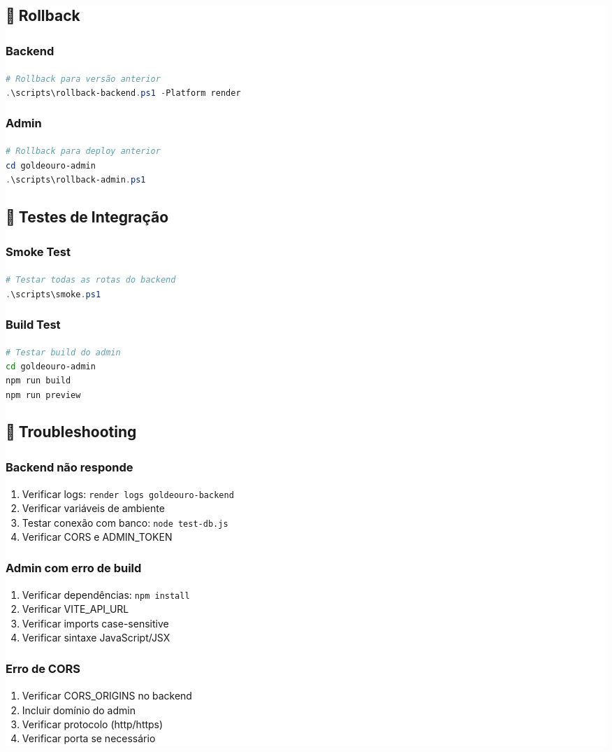 ## 🔄 Rollback

### Backend
```powershell
# Rollback para versão anterior
.\scripts\rollback-backend.ps1 -Platform render
```

### Admin
```powershell
# Rollback para deploy anterior
cd goldeouro-admin
.\scripts\rollback-admin.ps1
```

## 🧪 Testes de Integração

### Smoke Test
```powershell
# Testar todas as rotas do backend
.\scripts\smoke.ps1
```

### Build Test
```bash
# Testar build do admin
cd goldeouro-admin
npm run build
npm run preview
```

## 🚨 Troubleshooting

### Backend não responde
1. Verificar logs: `render logs goldeouro-backend`
2. Verificar variáveis de ambiente
3. Testar conexão com banco: `node test-db.js`
4. Verificar CORS e ADMIN_TOKEN

### Admin com erro de build
1. Verificar dependências: `npm install`
2. Verificar VITE_API_URL
3. Verificar imports case-sensitive
4. Verificar sintaxe JavaScript/JSX

### Erro de CORS
1. Verificar CORS_ORIGINS no backend
2. Incluir domínio do admin
3. Verificar protocolo (http/https)
4. Verificar porta se necessário
